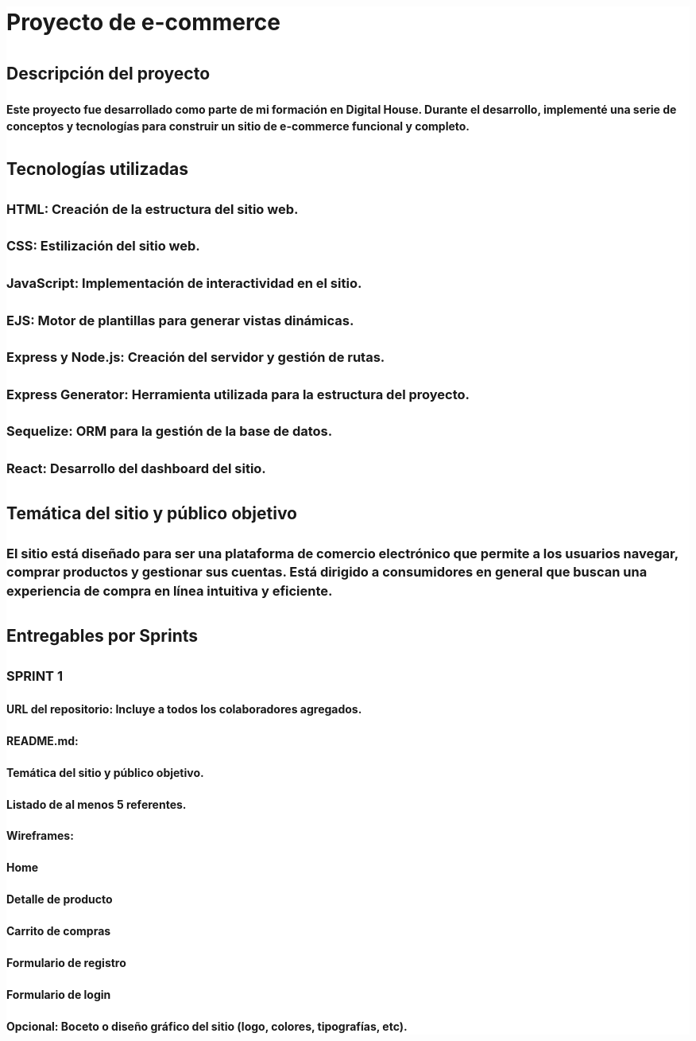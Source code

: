 # Proyecto de e-commerce
## Descripción del proyecto
#### Este proyecto fue desarrollado como parte de mi formación en Digital House. Durante el desarrollo, implementé una serie de conceptos y tecnologías para construir un sitio de e-commerce funcional y completo.

## Tecnologías utilizadas
### HTML: Creación de la estructura del sitio web.
### CSS: Estilización del sitio web.
### JavaScript: Implementación de interactividad en el sitio.
### EJS: Motor de plantillas para generar vistas dinámicas.
### Express y Node.js: Creación del servidor y gestión de rutas.
### Express Generator: Herramienta utilizada para la estructura del proyecto.
### Sequelize: ORM para la gestión de la base de datos.
### React: Desarrollo del dashboard del sitio.

## Temática del sitio y público objetivo
### El sitio está diseñado para ser una plataforma de comercio electrónico que permite a los usuarios navegar, comprar productos y gestionar sus cuentas. Está dirigido a consumidores en general que buscan una experiencia de compra en línea intuitiva y eficiente.

## Entregables por Sprints

### SPRINT 1
#### URL del repositorio: Incluye a todos los colaboradores agregados.
#### README.md:
#### Temática del sitio y público objetivo.
#### Listado de al menos 5 referentes.
#### Wireframes:
#### Home
#### Detalle de producto
#### Carrito de compras
#### Formulario de registro
#### Formulario de login
#### Opcional: Boceto o diseño gráfico del sitio (logo, colores, tipografías, etc).
